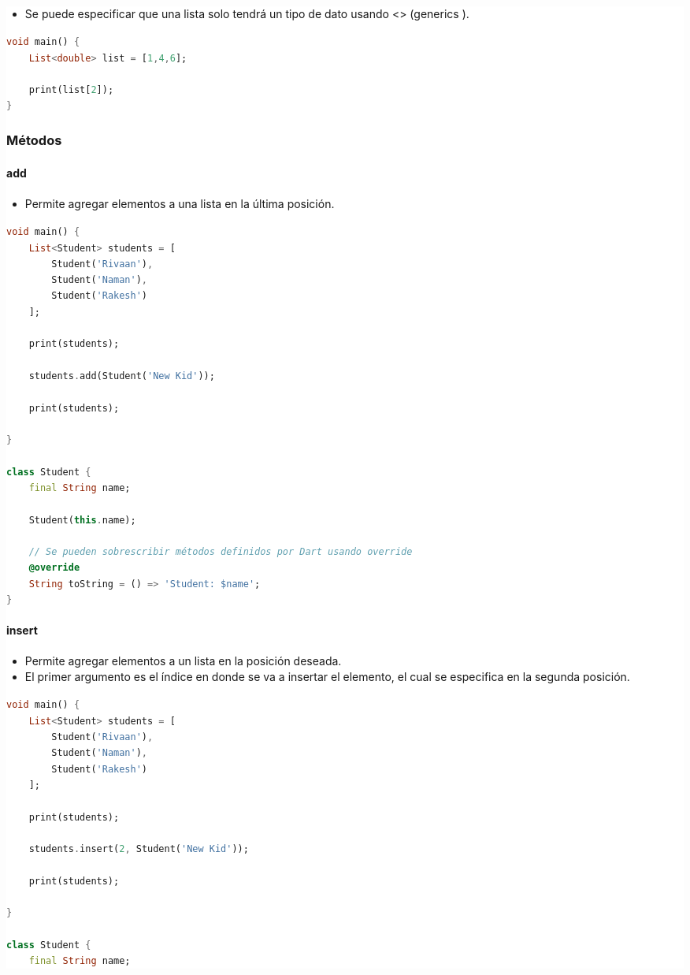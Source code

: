 - Se puede especificar que una lista solo tendrá un tipo de dato usando <> (generics <T>).

``` Dart
void main() {
    List<double> list = [1,4,6];

    print(list[2]);
}
```

### Métodos <a id="Métodos"></a>
#### add <a id="add"></a>
- Permite agregar elementos a una lista en la última posición.

``` Dart
void main() {
    List<Student> students = [
        Student('Rivaan'),
        Student('Naman'),
        Student('Rakesh')
    ];

    print(students);

    students.add(Student('New Kid'));

    print(students);

}

class Student {
    final String name;

    Student(this.name);

    // Se pueden sobrescribir métodos definidos por Dart usando override
    @override
    String toString = () => 'Student: $name';
}
```

#### insert <a id="insert"></a>
- Permite agregar elementos a un lista en la posición deseada.
- El primer argumento es el índice en donde se va a insertar el elemento, el cual se especifica en la segunda posición.

``` Dart
void main() {
    List<Student> students = [
        Student('Rivaan'),
        Student('Naman'),
        Student('Rakesh')
    ];

    print(students);

    students.insert(2, Student('New Kid'));

    print(students);

}

class Student {
    final String name;

```